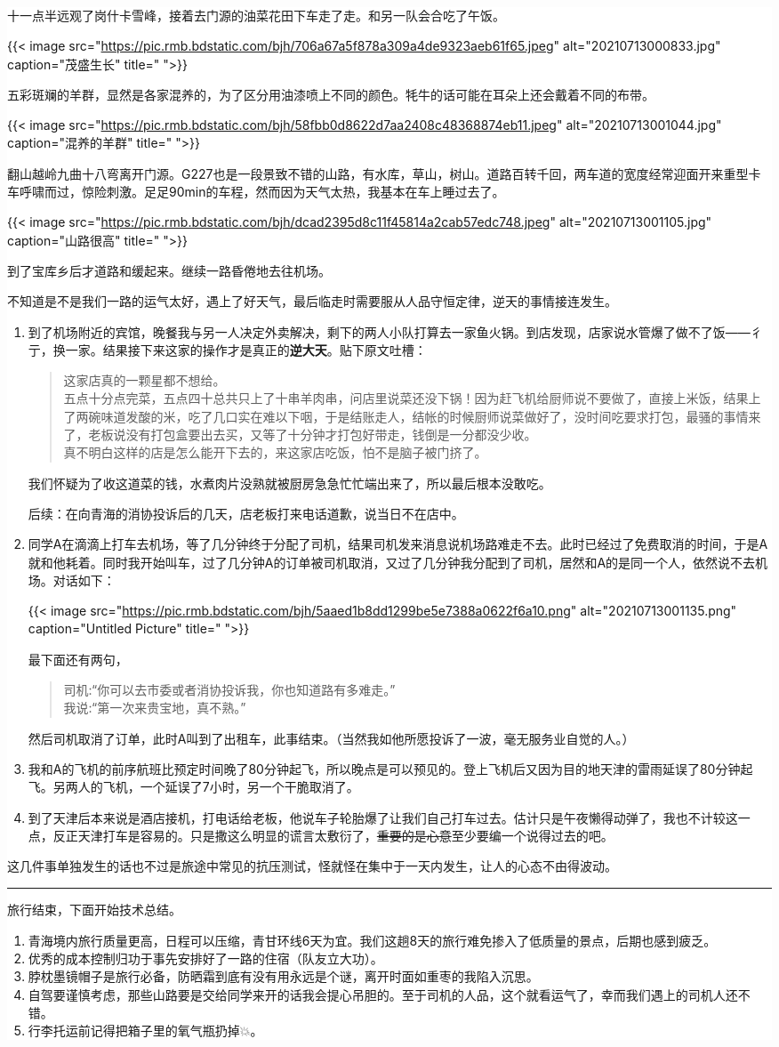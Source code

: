 十一点半远观了岗什卡雪峰，接着去门源的油菜花田下车走了走。和另一队会合吃了午饭。

{{< image src="https://pic.rmb.bdstatic.com/bjh/706a67a5f878a309a4de9323aeb61f65.jpeg" alt="20210713000833.jpg" caption="茂盛生长" title=" ">}}

五彩斑斓的羊群，显然是各家混养的，为了区分用油漆喷上不同的颜色。牦牛的话可能在耳朵上还会戴着不同的布带。

{{< image src="https://pic.rmb.bdstatic.com/bjh/58fbb0d8622d7aa2408c48368874eb11.jpeg" alt="20210713001044.jpg" caption="混养的羊群" title=" ">}}

翻山越岭九曲十八弯离开门源。G227也是一段景致不错的山路，有水库，草山，树山。道路百转千回，两车道的宽度经常迎面开来重型卡车呼啸而过，惊险刺激。足足90min的车程，然而因为天气太热，我基本在车上睡过去了。

{{< image src="https://pic.rmb.bdstatic.com/bjh/dcad2395d8c11f45814a2cab57edc748.jpeg" alt="20210713001105.jpg" caption="山路很高" title=" ">}}

到了宝库乡后才道路和缓起来。继续一路昏倦地去往机场。

不知道是不是我们一路的运气太好，遇上了好天气，最后临走时需要服从人品守恒定律，逆天的事情接连发生。

1. 到了机场附近的宾馆，晚餐我与另一人决定外卖解决，剩下的两人小队打算去一家鱼火锅。到店发现，店家说水管爆了做不了饭——彳亍，换一家。结果接下来这家的操作才是真正的**逆大天**。贴下原文吐槽：

    > 这家店真的一颗星都不想给。</br>
五点十分点完菜，五点四十总共只上了十串羊肉串，问店里说菜还没下锅！因为赶飞机给厨师说不要做了，直接上米饭，结果上了两碗味道发酸的米，吃了几口实在难以下咽，于是结账走人，结帐的时候厨师说菜做好了，没时间吃要求打包，最骚的事情来了，老板说没有打包盒要出去买，又等了十分钟才打包好带走，钱倒是一分都没少收。</br>
真不明白这样的店是怎么能开下去的，来这家店吃饭，怕不是脑子被门挤了。

    我们怀疑为了收这道菜的钱，水煮肉片没熟就被厨房急急忙忙端出来了，所以最后根本没敢吃。

    后续：在向青海的消协投诉后的几天，店老板打来电话道歉，说当日不在店中。

2. 同学A在滴滴上打车去机场，等了几分钟终于分配了司机，结果司机发来消息说机场路难走不去。此时已经过了免费取消的时间，于是A就和他耗着。同时我开始叫车，过了几分钟A的订单被司机取消，又过了几分钟我分配到了司机，居然和A的是同一个人，依然说不去机场。对话如下：

    {{< image src="https://pic.rmb.bdstatic.com/bjh/5aaed1b8dd1299be5e7388a0622f6a10.png" alt="20210713001135.png" caption="Untitled Picture" title=" ">}}

    最下面还有两句，
    > 司机:“你可以去市委或者消协投诉我，你也知道路有多难走。”</br>
    我说:“第一次来贵宝地，真不熟。”

    然后司机取消了订单，此时A叫到了出租车，此事结束。（当然我如他所愿投诉了一波，毫无服务业自觉的人。）
3. 我和A的飞机的前序航班比预定时间晚了80分钟起飞，所以晚点是可以预见的。登上飞机后又因为目的地天津的雷雨延误了80分钟起飞。另两人的飞机，一个延误了7小时，另一个干脆取消了。
4. 到了天津后本来说是酒店接机，打电话给老板，他说车子轮胎爆了让我们自己打车过去。估计只是午夜懒得动弹了，我也不计较这一点，反正天津打车是容易的。只是撒这么明显的谎言太敷衍了，~~重要的是心意~~至少要编一个说得过去的吧。

这几件事单独发生的话也不过是旅途中常见的抗压测试，怪就怪在集中于一天内发生，让人的心态不由得波动。

---

旅行结束，下面开始技术总结。

1. 青海境内旅行质量更高，日程可以压缩，青甘环线6天为宜。我们这趟8天的旅行难免掺入了低质量的景点，后期也感到疲乏。
2. 优秀的成本控制归功于事先安排好了一路的住宿（队友立大功）。
3. 脖枕墨镜帽子是旅行必备，防晒霜到底有没有用永远是个谜，离开时面如重枣的我陷入沉思。
4. 自驾要谨慎考虑，那些山路要是交给同学来开的话我会提心吊胆的。至于司机的人品，这个就看运气了，幸而我们遇上的司机人还不错。
5. 行李托运前记得把箱子里的氧气瓶扔掉:collision:。





